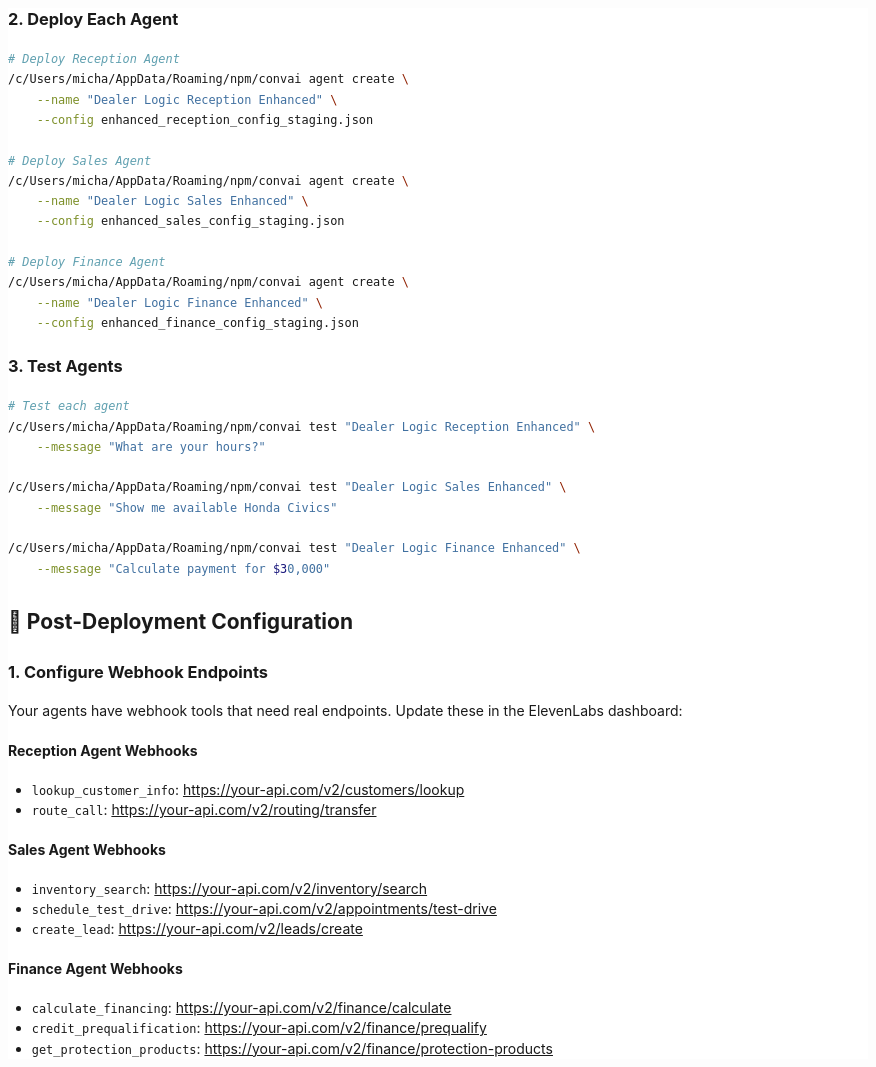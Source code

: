 ### 2. Deploy Each Agent

```bash
# Deploy Reception Agent
/c/Users/micha/AppData/Roaming/npm/convai agent create \
    --name "Dealer Logic Reception Enhanced" \
    --config enhanced_reception_config_staging.json

# Deploy Sales Agent
/c/Users/micha/AppData/Roaming/npm/convai agent create \
    --name "Dealer Logic Sales Enhanced" \
    --config enhanced_sales_config_staging.json

# Deploy Finance Agent
/c/Users/micha/AppData/Roaming/npm/convai agent create \
    --name "Dealer Logic Finance Enhanced" \
    --config enhanced_finance_config_staging.json
```

### 3. Test Agents

```bash
# Test each agent
/c/Users/micha/AppData/Roaming/npm/convai test "Dealer Logic Reception Enhanced" \
    --message "What are your hours?"

/c/Users/micha/AppData/Roaming/npm/convai test "Dealer Logic Sales Enhanced" \
    --message "Show me available Honda Civics"

/c/Users/micha/AppData/Roaming/npm/convai test "Dealer Logic Finance Enhanced" \
    --message "Calculate payment for $30,000"
```

## 🔧 Post-Deployment Configuration

### 1. Configure Webhook Endpoints

Your agents have webhook tools that need real endpoints. Update these in the ElevenLabs dashboard:

#### Reception Agent Webhooks
- `lookup_customer_info`: https://your-api.com/v2/customers/lookup
- `route_call`: https://your-api.com/v2/routing/transfer

#### Sales Agent Webhooks
- `inventory_search`: https://your-api.com/v2/inventory/search
- `schedule_test_drive`: https://your-api.com/v2/appointments/test-drive
- `create_lead`: https://your-api.com/v2/leads/create

#### Finance Agent Webhooks
- `calculate_financing`: https://your-api.com/v2/finance/calculate
- `credit_prequalification`: https://your-api.com/v2/finance/prequalify
- `get_protection_products`: https://your-api.com/v2/finance/protection-products
